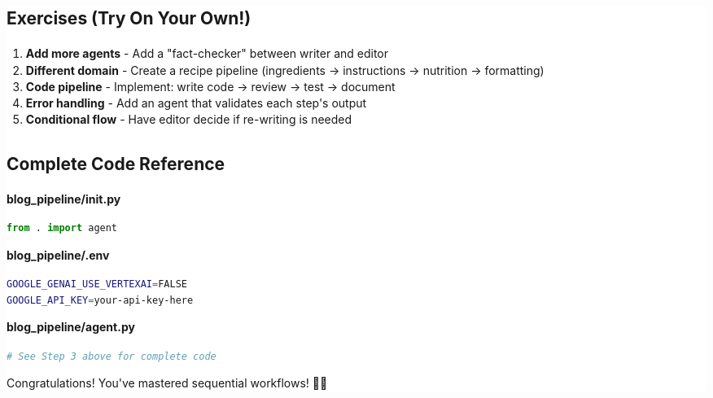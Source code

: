 ## Exercises (Try On Your Own!)

1. **Add more agents** - Add a "fact-checker" between writer and editor
2. **Different domain** - Create a recipe pipeline (ingredients → instructions → nutrition → formatting)
3. **Code pipeline** - Implement: write code → review → test → document
4. **Error handling** - Add an agent that validates each step's output
5. **Conditional flow** - Have editor decide if re-writing is needed

## Complete Code Reference

**blog_pipeline/**init**.py**

```python
from . import agent
```

**blog_pipeline/.env**

```bash
GOOGLE_GENAI_USE_VERTEXAI=FALSE
GOOGLE_API_KEY=your-api-key-here
```

**blog_pipeline/agent.py**

```python
# See Step 3 above for complete code
```

Congratulations! You've mastered sequential workflows! 🎯📝
<Comments />
